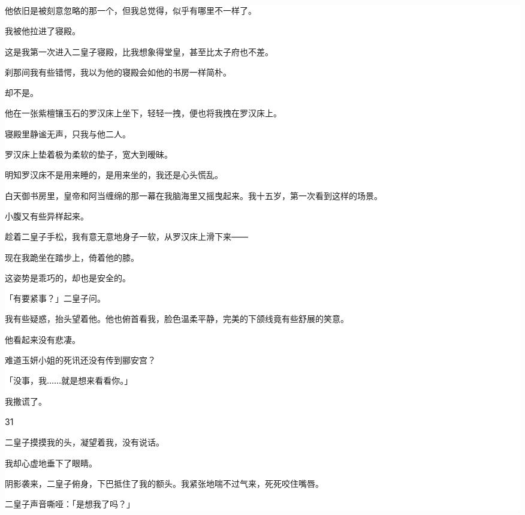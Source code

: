 他依旧是被刻意忽略的那一个，但我总觉得，似乎有哪里不一样了。


我被他拉进了寝殿。


这是我第一次进入二皇子寝殿，比我想象得堂皇，甚至比太子府也不差。


刹那间我有些错愕，我以为他的寝殿会如他的书房一样简朴。


却不是。


他在一张紫檀镶玉石的罗汉床上坐下，轻轻一拽，便也将我拽在罗汉床上。


寝殿里静谧无声，只我与他二人。


罗汉床上垫着极为柔软的垫子，宽大到暧昧。


明知罗汉床不是用来睡的，是用来坐的，我还是心头慌乱。


白天御书房里，皇帝和阿当缠绵的那一幕在我脑海里又摇曳起来。我十五岁，第一次看到这样的场景。


小腹又有些异样起来。


趁着二皇子手松，我有意无意地身子一软，从罗汉床上滑下来——


现在我跪坐在踏步上，倚着他的膝。


这姿势是乖巧的，却也是安全的。


「有要紧事？」二皇子问。


我有些疑惑，抬头望着他。他也俯首看我，脸色温柔平静，完美的下颌线竟有些舒展的笑意。


他看起来没有悲凄。


难道玉妍小姐的死讯还没有传到郦安宫？


「没事，我……就是想来看看你。」


我撒谎了。


31


二皇子摸摸我的头，凝望着我，没有说话。


我却心虚地垂下了眼睛。


阴影袭来，二皇子俯身，下巴抵住了我的额头。我紧张地喘不过气来，死死咬住嘴唇。


二皇子声音嘶哑：「是想我了吗？」
